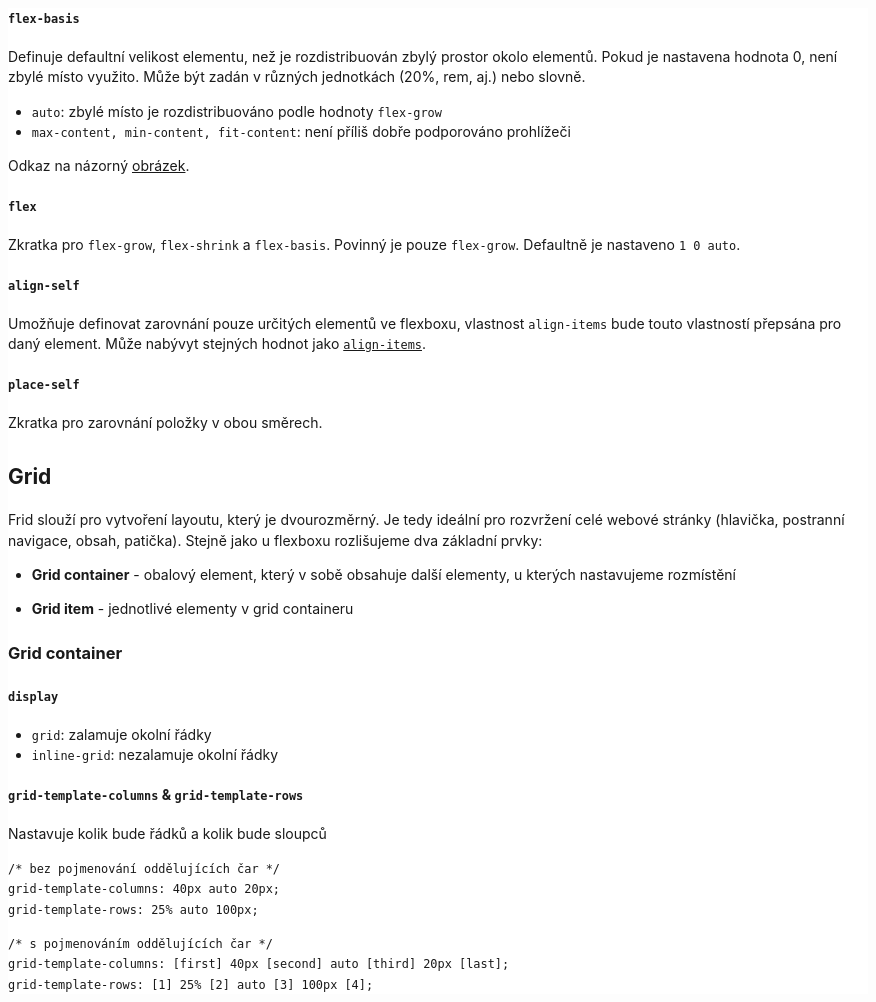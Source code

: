#### `flex-basis`

Definuje defaultní velikost elementu, než je rozdistribuován zbylý prostor okolo elementů. Pokud je nastavena hodnota 0, není zbylé místo využito. Může být zadán v různých jednotkách (20%, rem, aj.) nebo slovně.
* `auto`: zbylé místo je rozdistribuováno podle hodnoty `flex-grow`
* `max-content, min-content, fit-content`: není příliš dobře podporováno prohlížeči

Odkaz na názorný [obrázek](https://www.w3.org/TR/css-flexbox-1/images/rel-vs-abs-flex.svg).

#### `flex`

Zkratka pro `flex-grow`, `flex-shrink` a `flex-basis`. Povinný je pouze `flex-grow`. Defaultně je nastaveno `1 0 auto`.

#### `align-self`

Umožňuje definovat zarovnání pouze určitých elementů ve flexboxu, vlastnost `align-items` bude touto vlastností přepsána pro daný element. Může nabývyt stejných hodnot jako [`align-items`](#align-items).

#### `place-self`

Zkratka pro zarovnání položky v obou směrech.

## Grid

Frid slouží pro vytvoření layoutu, který je dvourozměrný. Je tedy ideální pro rozvržení celé webové stránky (hlavička, postranní navigace, obsah, patička). Stejně jako u flexboxu rozlišujeme dva základní prvky:

* **Grid container** - obalový element, který v sobě obsahuje další elementy, u kterých nastavujeme rozmístění

* **Grid item** - jednotlivé elementy v grid containeru

### Grid container

#### `display`
* `grid`: zalamuje okolní řádky
* `inline-grid`: nezalamuje okolní řádky

#### `grid-template-columns` & `grid-template-rows`
Nastavuje kolik bude řádků a kolik bude sloupců 

```
/* bez pojmenování oddělujících čar */
grid-template-columns: 40px auto 20px;
grid-template-rows: 25% auto 100px;
```

```
/* s pojmenováním oddělujících čar */
grid-template-columns: [first] 40px [second] auto [third] 20px [last];
grid-template-rows: [1] 25% [2] auto [3] 100px [4];
```

